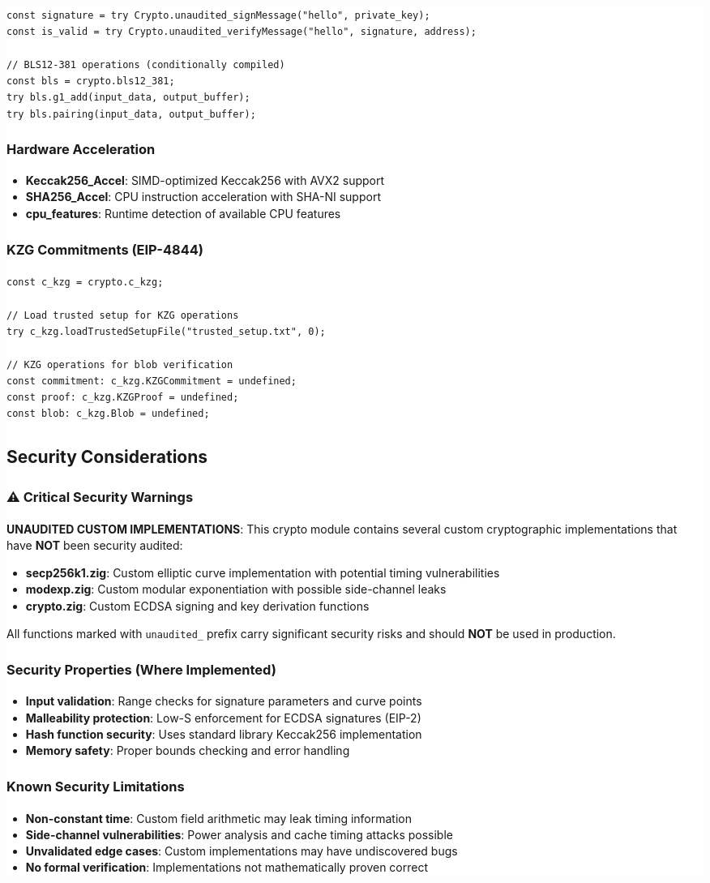 ```zig
const signature = try Crypto.unaudited_signMessage("hello", private_key);
const is_valid = try Crypto.unaudited_verifyMessage("hello", signature, address);

// BLS12-381 operations (conditionally compiled)
const bls = crypto.bls12_381;
try bls.g1_add(input_data, output_buffer);
try bls.pairing(input_data, output_buffer);
```

### Hardware Acceleration
- **Keccak256_Accel**: SIMD-optimized Keccak256 with AVX2 support
- **SHA256_Accel**: CPU instruction acceleration with SHA-NI support  
- **cpu_features**: Runtime detection of available CPU features

### KZG Commitments (EIP-4844)
```zig
const c_kzg = crypto.c_kzg;

// Load trusted setup for KZG operations
try c_kzg.loadTrustedSetupFile("trusted_setup.txt", 0);

// KZG operations for blob verification
const commitment: c_kzg.KZGCommitment = undefined;
const proof: c_kzg.KZGProof = undefined;
const blob: c_kzg.Blob = undefined;
```

## Security Considerations

### ⚠️ Critical Security Warnings

**UNAUDITED CUSTOM IMPLEMENTATIONS**: This crypto module contains several custom cryptographic implementations that have **NOT** been security audited:

- **secp256k1.zig**: Custom elliptic curve implementation with potential timing vulnerabilities
- **modexp.zig**: Custom modular exponentiation with possible side-channel leaks
- **crypto.zig**: Custom ECDSA signing and key derivation functions

All functions marked with `unaudited_` prefix carry significant security risks and should **NOT** be used in production.

### Security Properties (Where Implemented)
- **Input validation**: Range checks for signature parameters and curve points
- **Malleability protection**: Low-S enforcement for ECDSA signatures (EIP-2)
- **Hash function security**: Uses standard library Keccak256 implementation
- **Memory safety**: Proper bounds checking and error handling

### Known Security Limitations
- **Non-constant time**: Custom field arithmetic may leak timing information
- **Side-channel vulnerabilities**: Power analysis and cache timing attacks possible
- **Unvalidated edge cases**: Custom implementations may have undiscovered bugs
- **No formal verification**: Implementations not mathematically proven correct
